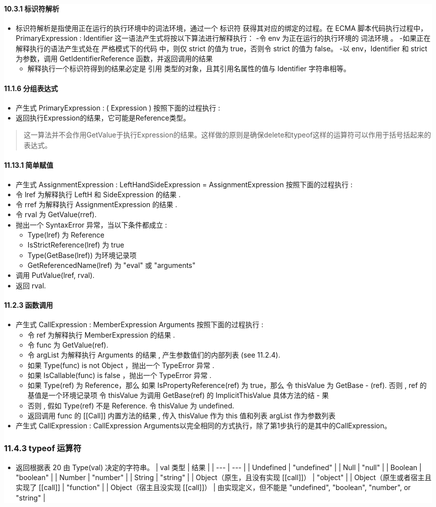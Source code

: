 #### 10.3.1 标识符解析
- 标识符解析是指使用正在运行的执行环境中的词法环境，通过一个 标识符 获得其对应的绑定的过程。在 ECMA 脚本代码执行过程中，PrimaryExpression : Identifier 这一语法产生式将按以下算法进行解释执行： -令 env 为正在运行的执行环境的 词法环境 。 -如果正在解释执行的语法产生式处在 严格模式下的代码 中，则仅 strict 的值为 true，否则令 strict 的值为 false。 -以 env，Identifier 和 strict 为参数，调用 GetIdentifierReference 函数，并返回调用的结果
    - 解释执行一个标识符得到的结果必定是 引用 类型的对象，且其引用名属性的值与 Identifier 字符串相等。
#### 11.1.6  分组表达式
- 产生式 PrimaryExpression : ( Expression ) 按照下面的过程执行 :
- 返回执行Expression的结果，它可能是Reference类型。
> 这一算法并不会作用GetValue于执行Expression的结果。这样做的原则是确保delete和typeof这样的运算符可以作用于括号括起来的表达式。

#### 11.13.1 简单赋值
- 产生式 AssignmentExpression : LeftHandSideExpression = AssignmentExpression 按照下面的过程执行 :
- 令 lref 为解释执行 LeftH 和 SideExpression 的结果 .
- 令 rref 为解释执行 AssignmentExpression 的结果 .
- 令 rval 为 GetValue(rref).
- 抛出一个 SyntaxError 异常，当以下条件都成立 :
    - Type(lref) 为 Reference
    - IsStrictReference(lref) 为 true
    - Type(GetBase(lref)) 为环境记录项
    - GetReferencedName(lref) 为 "eval" 或 "arguments"
- 调用 PutValue(lref, rval).
- 返回 rval.

#### 11.2.3 函数调用
- 产生式 CallExpression : MemberExpression Arguments 按照下面的过程执行 :
    - 令 ref 为解释执行 MemberExpression 的结果 .
    - 令 func 为 GetValue(ref).
    - 令 argList 为解释执行 Arguments 的结果 , 产生参数值们的内部列表 (see 11.2.4).
    - 如果 Type(func) is not Object ，抛出一个 TypeError 异常 .
    - 如果 IsCallable(func) is false ，抛出一个 TypeError 异常 .
    - 如果 Type(ref) 为 Reference，那么 如果 IsPropertyReference(ref) 为 true，那么 令 thisValue 为 GetBase - (ref). 否则 , ref 的基值是一个环境记录项 令 thisValue 为调用 GetBase(ref) 的 ImplicitThisValue 具体方法的结 - 果
    - 否则 , 假如 Type(ref) 不是 Reference. 令 thisValue 为 undefined.
    - 返回调用 func 的 [[Call]] 内置方法的结果 , 传入 thisValue 作为 this 值和列表 argList 作为参数列表
- 产生式 CallExpression : CallExpression Arguments以完全相同的方式执行，除了第1步执行的是其中的CallExpression。

### 11.4.3 typeof 运算符
- 返回根据表 20 由 Type(val) 决定的字符串。
| val 类型 | 结果 |
| --- | --- |
| Undefined | "undefined" |
| Null | "null" |
| Boolean | "boolean" |
| Number | "number" |
| String | "string" |
| Object（原生，且没有实现 [[call]]） | "object" |
| Object（原生或者宿主且实现了 [[call]] | "function" |
| Object（宿主且没实现 [[call]]） | 由实现定义，但不能是 "undefined", "boolean", "number", or "string" |
